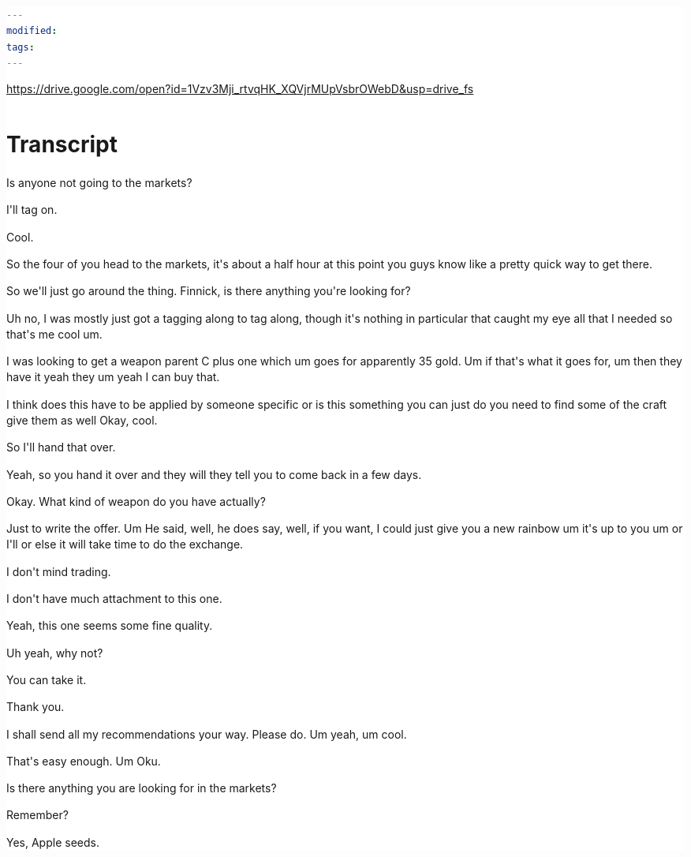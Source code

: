 ```yaml
---
modified: 
tags:
---
```

https://drive.google.com/open?id=1Vzv3Mji_rtvqHK_XQVjrMUpVsbrOWebD&usp=drive_fs
# Transcript

Is anyone not going to the markets?

I'll tag on.

Cool.

So the four of you head to the markets, it's about a half hour at this point you guys know like a pretty quick way to get there.

So we'll just go around the thing. Finnick, is there anything you're looking for?

Uh no, I was mostly just got a tagging along to tag along, though it's nothing in particular that caught my eye all that I needed so that's me cool um.

I was looking to get a weapon parent C plus one which um goes for apparently 35 gold. Um if that's what it goes for, um then they have it yeah they um yeah I can buy that.

I think does this have to be applied by someone specific or is this something you can just do you need to find some of the craft give them as well Okay, cool.

So I'll hand that over.

Yeah, so you hand it over and they will they tell you to come back in a few days.

Okay. What kind of weapon do you have actually?

Just to write the offer. Um He said, well, he does say, well, if you want, I could just give you a new rainbow um it's up to you um or I'll or else it will take time to do the exchange.

I don't mind trading.

I don't have much attachment to this one.

Yeah, this one seems some fine quality.

Uh yeah, why not?

You can take it.

Thank you.

I shall send all my recommendations your way. Please do. Um yeah, um cool.

That's easy enough. Um Oku.

Is there anything you are looking for in the markets?

Remember?

Yes, Apple seeds.
